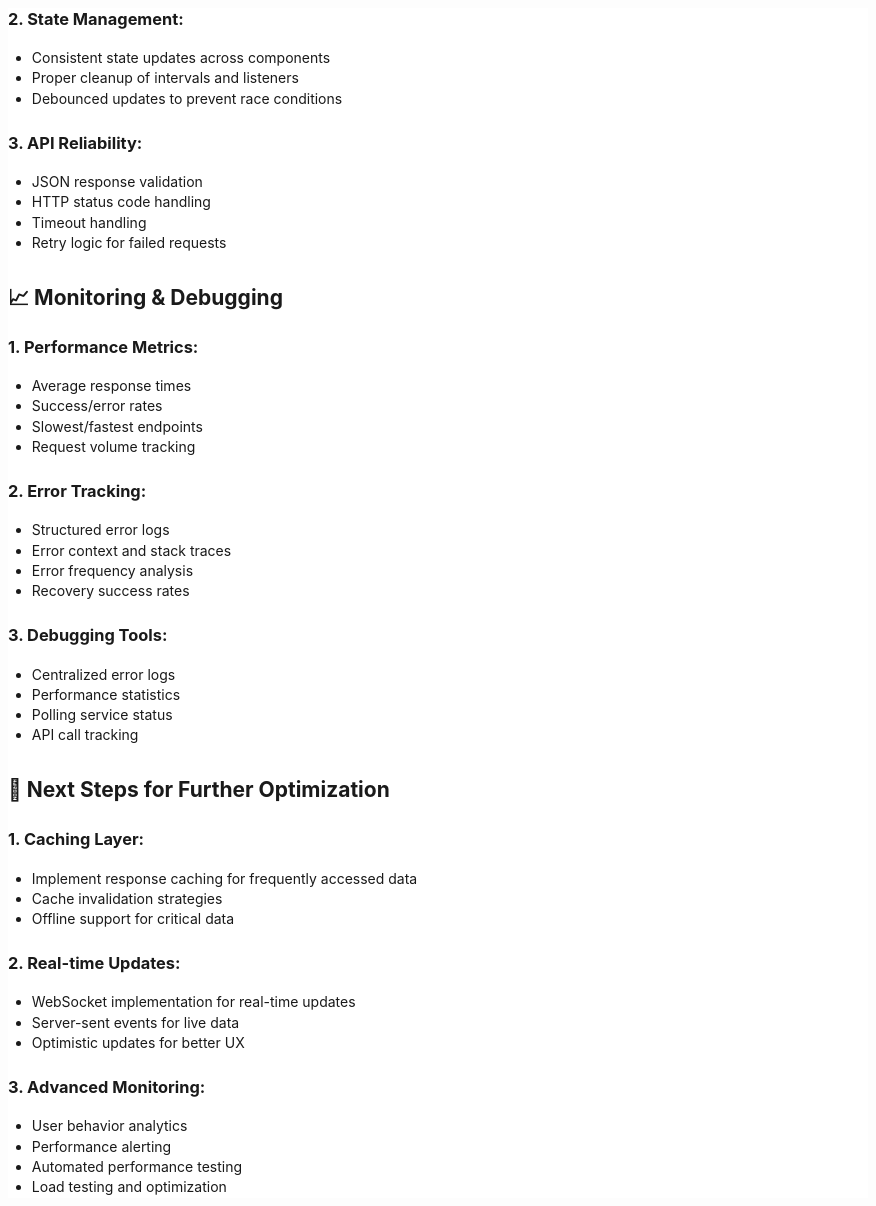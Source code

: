 ### 2. **State Management**:
- Consistent state updates across components
- Proper cleanup of intervals and listeners
- Debounced updates to prevent race conditions

### 3. **API Reliability**:
- JSON response validation
- HTTP status code handling
- Timeout handling
- Retry logic for failed requests

## 📈 **Monitoring & Debugging**

### 1. **Performance Metrics**:
- Average response times
- Success/error rates
- Slowest/fastest endpoints
- Request volume tracking

### 2. **Error Tracking**:
- Structured error logs
- Error context and stack traces
- Error frequency analysis
- Recovery success rates

### 3. **Debugging Tools**:
- Centralized error logs
- Performance statistics
- Polling service status
- API call tracking

## 🚀 **Next Steps for Further Optimization**

### 1. **Caching Layer**:
- Implement response caching for frequently accessed data
- Cache invalidation strategies
- Offline support for critical data

### 2. **Real-time Updates**:
- WebSocket implementation for real-time updates
- Server-sent events for live data
- Optimistic updates for better UX

### 3. **Advanced Monitoring**:
- User behavior analytics
- Performance alerting
- Automated performance testing
- Load testing and optimization

